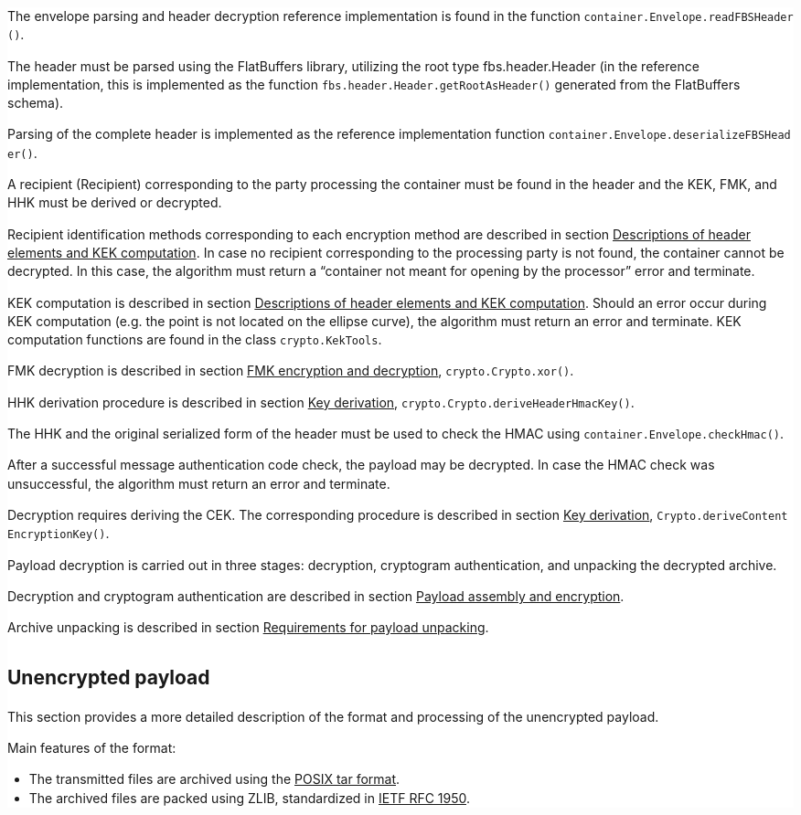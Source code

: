 The envelope parsing and header decryption reference implementation is found in the function ``container.Envelope.readFBSHeader()``.

The header must be parsed using the FlatBuffers library, utilizing the root type fbs.header.Header (in the reference implementation, this is implemented as the function ``fbs.header.Header.getRootAsHeader()`` generated from the FlatBuffers schema).

Parsing of the complete header is implemented as the reference implementation function ``container.Envelope.deserializeFBSHeader()``.

A recipient (Recipient) corresponding to the party processing the container must be found in the header and the KEK, FMK, and HHK must be derived or decrypted.

Recipient identification methods corresponding to each encryption method are described in section [Descriptions of header elements and KEK computation](ch05_cryptographic_details.md#descriptions-of-header-elements-and-kek-computation). In case no recipient corresponding to the processing party is not found, the container cannot be decrypted. In this case, the algorithm must return a “container not meant for opening by the processor” error and terminate.

KEK computation is described in section [Descriptions of header elements and KEK computation](ch05_cryptographic_details.md#descriptions-of-header-elements-and-kek-computation). Should an error occur during KEK computation (e.g. the point is not located on the ellipse curve), the algorithm must return an error and terminate. KEK computation functions are found in the class ``crypto.KekTools``.

FMK decryption is described in section [FMK encryption and decryption](ch05_cryptographic_details.md#fmk-encryption-and-decryption),  ``crypto.Crypto.xor()``.

HHK derivation procedure is described in section [Key derivation](ch05_cryptographic_details.md#key-derivation), ``crypto.Crypto.deriveHeaderHmacKey()``.

The HHK and the original serialized form of the header must be used to check the HMAC using ``container.Envelope.checkHmac()``.

After a successful message authentication code check, the payload may be decrypted. In case the HMAC check was unsuccessful, the algorithm must return an error and terminate.

Decryption requires deriving the CEK. The corresponding procedure is described in section [Key derivation](ch05_cryptographic_details.md#key-derivation), ``Crypto.deriveContentEncryptionKey()``.

Payload decryption is carried out in three stages: decryption, cryptogram authentication, and unpacking the decrypted archive.

Decryption and cryptogram authentication are described in section [Payload assembly and encryption](ch05_cryptographic_details.md#payload-assembly-and-encryption).

Archive unpacking is described in section [Requirements for payload unpacking](#requirements-for-payload-unpacking).

## Unencrypted payload

This section provides a more detailed description of the format and processing of the unencrypted payload.

Main features of the format:

- The transmitted files are archived using the [POSIX tar format](https://pubs.opengroup.org/onlinepubs/9699919799/utilities/pax.html).
- The archived files are packed using ZLIB, standardized in [IETF RFC 1950](https://pubs.opengroup.org/onlinepubs/9699919799/utilities/pax.html).
